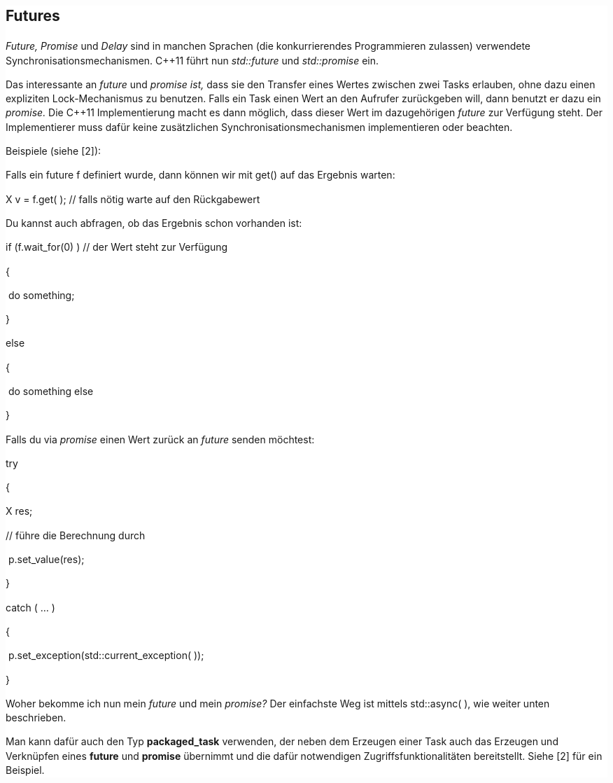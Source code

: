 ## Futures

*Future, Promise* und *Delay* sind in manchen Sprachen (die konkurrierendes Programmieren zulassen) verwendete Synchronisationsmechanismen. C++11 führt nun *std::future* und *std::promise* ein.  

Das interessante an *future* und *promise ist,* dass sie den Transfer eines Wertes zwischen zwei Tasks erlauben, ohne dazu einen expliziten Lock-Mechanismus zu benutzen. Falls ein Task einen Wert an den Aufrufer zurückgeben will, dann benutzt er dazu ein *promise.* Die C++11 Implementierung macht es dann möglich, dass dieser Wert im dazugehörigen *future* zur Verfügung steht. Der Implementierer muss dafür keine zusätzlichen Synchronisationsmechanismen implementieren oder beachten.   

Beispiele (siehe [2]):  

Falls ein future<X> f definiert wurde, dann können wir mit get() auf das Ergebnis warten:

X v = f.get( );	// falls nötig warte auf den Rückgabewert  

Du kannst auch abfragen, ob das Ergebnis schon vorhanden ist:  

if (f.wait_for(0) )    // der Wert steht zur Verfügung

 {

​    do something;

 }

 else

 {

​    do something else

}

 Falls du via *promise* einen Wert zurück an *future* senden möchtest:

try

{ 

   X res;  

   // führe die Berechnung durch

​    p.set_value(res);

 }

 catch ( … )  

 {

​    p.set_exception(std::current_exception( ));

}

Woher bekomme ich nun mein *future* und mein *promise?* Der einfachste Weg ist mittels std::async( ), wie weiter unten beschrieben.  

Man kann dafür auch den Typ **packaged_task** verwenden, der neben dem Erzeugen einer Task auch das Erzeugen und Verknüpfen eines **future** und **promise** übernimmt und die dafür notwendigen Zugriffsfunktionalitäten bereitstellt. Siehe [2] für ein Beispiel.  
